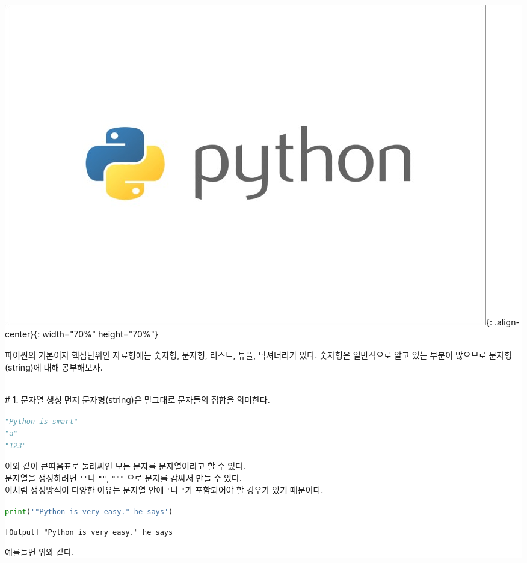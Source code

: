 ![jpg](/assets/images/python_logo.jpg){: .align-center}{: width="70%" height="70%"}  

파이썬의 기본이자 핵심단위인 자료형에는 숫자형, 문자형, 리스트, 튜플, 딕셔너리가 있다. 숫자형은 일반적으로 알고 있는 부분이 많으므로 문자형(string)에 대해 공부해보자.  

  
<br/>
# 1. 문자열 생성  
먼저 문자형(string)은 말그대로 문자들의 집합을 의미한다.  

```python
"Python is smart"
"a"
"123"
```

이와 같이 큰따옴표로 둘러싸인 모든 문자를 문자열이라고 할 수 있다.  
문자열을 생성하려면 ```''```나 ```""```, ```"""``` 으로 문자를 감싸서 만들 수 있다.  
이처럼 생성방식이 다양한 이유는 문자열 안에 ```'```나 ```"```가 포함되어야 할 경우가 있기 때문이다.  

```python
print('"Python is very easy." he says')
```
    [Output] "Python is very easy." he says
    
예를들면 위와 같다.  

